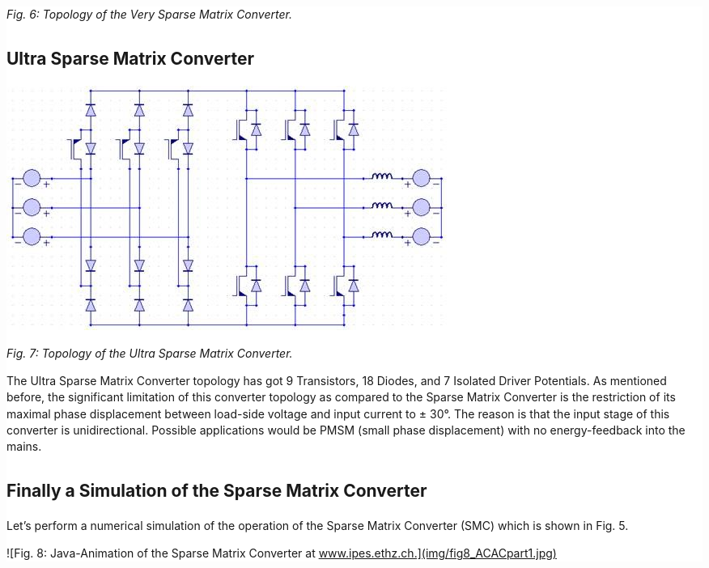 *Fig. 6: Topology of the Very Sparse Matrix Converter.*

## Ultra Sparse Matrix Converter
 
![Fig. 7: Topology of the Ultra Sparse Matrix Converter.](img/fig7_ACACpart1.jpg)

*Fig. 7: Topology of the Ultra Sparse Matrix Converter.*

The Ultra Sparse Matrix Converter topology has got 9 Transistors, 18 Diodes, and 7 Isolated Driver Potentials.
As mentioned before, the significant limitation of this converter topology as compared to the Sparse Matrix Converter is the restriction of its maximal phase displacement between load-side voltage and input current to ± 30°. The reason is that the input stage of this converter is unidirectional. Possible applications would be PMSM (small phase displacement) with no energy-feedback into the mains.
 
## Finally a Simulation of the Sparse Matrix Converter
Let’s perform a numerical simulation of the operation of the Sparse Matrix Converter (SMC) which is shown in Fig. 5.

![Fig. 8: Java-Animation of the Sparse Matrix Converter at www.ipes.ethz.ch.](img/fig8_ACACpart1.jpg)

